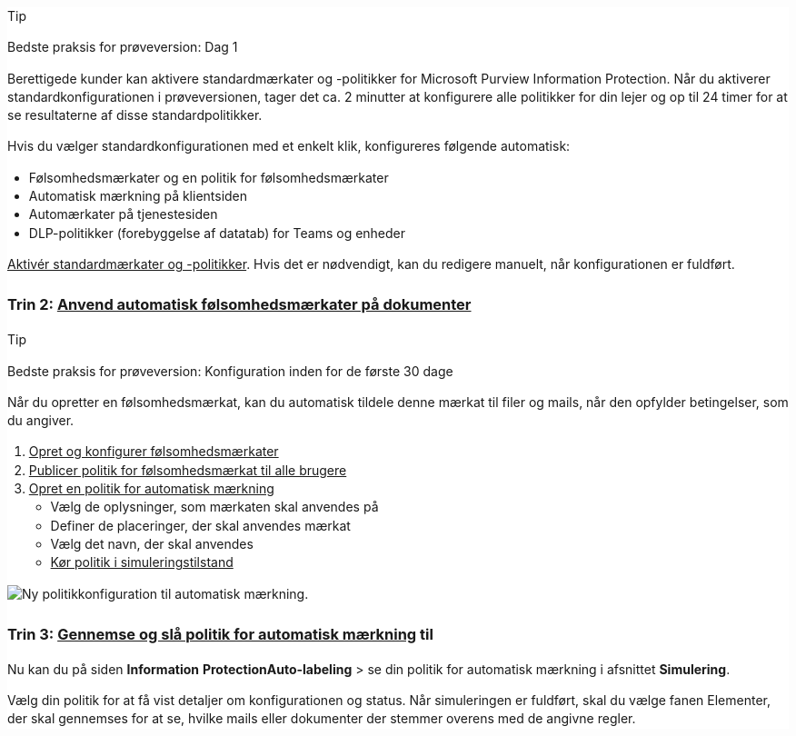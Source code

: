 > [!TIP]
> Bedste praksis for prøveversion: Dag 1

Berettigede kunder kan aktivere standardmærkater og -politikker for Microsoft Purview Information Protection. Når du aktiverer standardkonfigurationen i prøveversionen, tager det ca. 2 minutter at konfigurere alle politikker for din lejer og op til 24 timer for at se resultaterne af disse standardpolitikker.

Hvis du vælger standardkonfigurationen med et enkelt klik, konfigureres følgende automatisk:

- Følsomhedsmærkater og en politik for følsomhedsmærkater
- Automatisk mærkning på klientsiden
- Automærkater på tjenestesiden
- DLP-politikker (forebyggelse af datatab) for Teams og enheder

[Aktivér standardmærkater og -politikker](mip-easy-trials.md#activate-the-default-labels-and-policies). Hvis det er nødvendigt, kan du redigere manuelt, når konfigurationen er fuldført.

### <a name="step-2-automatically-apply-sensitivity-labels-to-documents"></a>Trin 2: [Anvend automatisk følsomhedsmærkater på dokumenter](apply-sensitivity-label-automatically.md)

> [!TIP]
> Bedste praksis for prøveversion: Konfiguration inden for de første 30 dage

Når du opretter en følsomhedsmærkat, kan du automatisk tildele denne mærkat til filer og mails, når den opfylder betingelser, som du angiver.

1. [Opret og konfigurer følsomhedsmærkater](create-sensitivity-labels.md#create-and-configure-sensitivity-labels)
1. [Publicer politik for følsomhedsmærkat til alle brugere](create-sensitivity-labels.md#publish-sensitivity-labels-by-creating-a-label-policy)
1. [Opret en politik for automatisk mærkning](create-sensitivity-labels.md#publish-sensitivity-labels-by-creating-a-label-policy)
   - Vælg de oplysninger, som mærkaten skal anvendes på
   - Definer de placeringer, der skal anvendes mærkat
   - Vælg det navn, der skal anvendes
   - [Kør politik i simuleringstilstand](create-sensitivity-labels.md#publish-sensitivity-labels-by-creating-a-label-policy)

![Ny politikkonfiguration til automatisk mærkning.](../media/auto-labeling-wizard.png)

### <a name="step-3-review-and-turn-on-auto-labeling-policy"></a>Trin 3: [Gennemse og slå politik for automatisk mærkning](apply-sensitivity-label-automatically.md#how-to-configure-auto-labeling-policies-for-sharepoint-onedrive-and-exchange) til

Nu kan du på siden **Information** **ProtectionAuto-labeling** >  se din politik for automatisk mærkning i afsnittet **Simulering**.

Vælg din politik for at få vist detaljer om konfigurationen og status. Når simuleringen er fuldført, skal du vælge fanen Elementer, der skal gennemses for at se, hvilke mails eller dokumenter der stemmer overens med de angivne regler.
